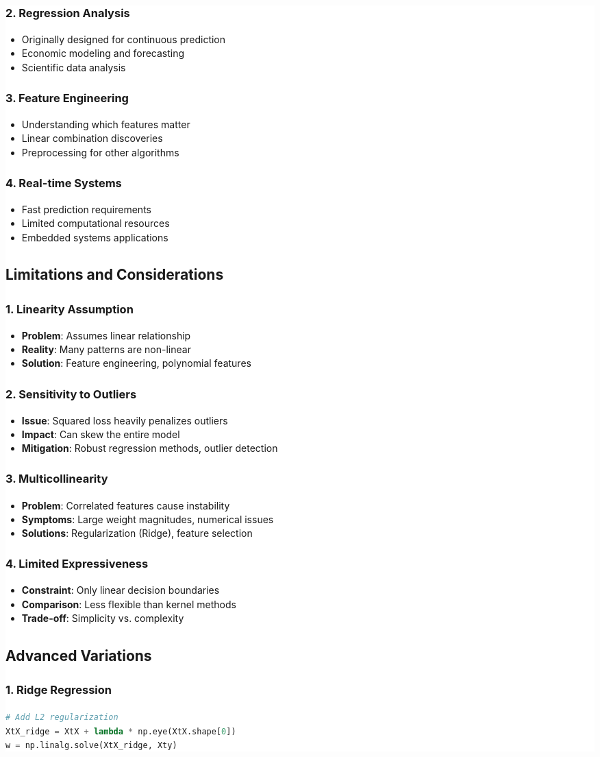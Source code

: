 ### 2. **Regression Analysis**

- Originally designed for continuous prediction
- Economic modeling and forecasting
- Scientific data analysis

### 3. **Feature Engineering**

- Understanding which features matter
- Linear combination discoveries
- Preprocessing for other algorithms

### 4. **Real-time Systems**

- Fast prediction requirements
- Limited computational resources
- Embedded systems applications

## Limitations and Considerations

### 1. **Linearity Assumption**

- **Problem**: Assumes linear relationship
- **Reality**: Many patterns are non-linear
- **Solution**: Feature engineering, polynomial features

### 2. **Sensitivity to Outliers**

- **Issue**: Squared loss heavily penalizes outliers
- **Impact**: Can skew the entire model
- **Mitigation**: Robust regression methods, outlier detection

### 3. **Multicollinearity**

- **Problem**: Correlated features cause instability
- **Symptoms**: Large weight magnitudes, numerical issues
- **Solutions**: Regularization (Ridge), feature selection

### 4. **Limited Expressiveness**

- **Constraint**: Only linear decision boundaries
- **Comparison**: Less flexible than kernel methods
- **Trade-off**: Simplicity vs. complexity

## Advanced Variations

### 1. **Ridge Regression**

```python
# Add L2 regularization
XtX_ridge = XtX + lambda * np.eye(XtX.shape[0])
w = np.linalg.solve(XtX_ridge, Xty)
```

